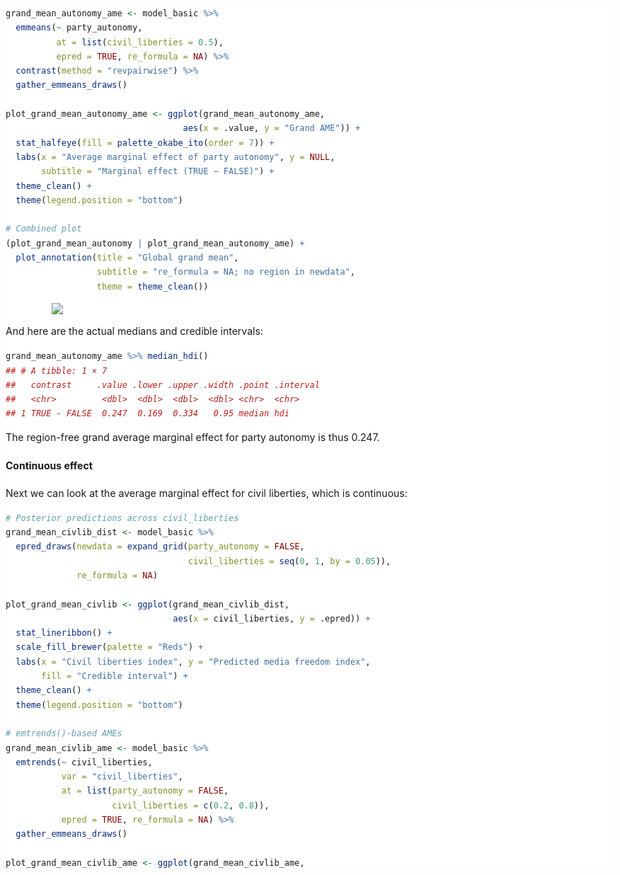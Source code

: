 ``` r
grand_mean_autonomy_ame <- model_basic %>% 
  emmeans(~ party_autonomy,
          at = list(civil_liberties = 0.5),
          epred = TRUE, re_formula = NA) %>% 
  contrast(method = "revpairwise") %>% 
  gather_emmeans_draws()

plot_grand_mean_autonomy_ame <- ggplot(grand_mean_autonomy_ame, 
                                   aes(x = .value, y = "Grand AME")) +
  stat_halfeye(fill = palette_okabe_ito(order = 7)) +
  labs(x = "Average marginal effect of party autonomy", y = NULL,
       subtitle = "Marginal effect (TRUE − FALSE)") +
  theme_clean() +
  theme(legend.position = "bottom")

# Combined plot
(plot_grand_mean_autonomy | plot_grand_mean_autonomy_ame) +
  plot_annotation(title = "Global grand mean",
                  subtitle = "re_formula = NA; no region in newdata",
                  theme = theme_clean())
```

<img src="{{< blogdown/postref >}}index_files/figure-html/plot-grand-mean-binary-1.png" width="85%" style="display: block; margin: auto;" />

And here are the actual medians and credible intervals:

``` r
grand_mean_autonomy_ame %>% median_hdi()
## # A tibble: 1 × 7
##   contrast     .value .lower .upper .width .point .interval
##   <chr>         <dbl>  <dbl>  <dbl>  <dbl> <chr>  <chr>    
## 1 TRUE - FALSE  0.247  0.169  0.334   0.95 median hdi
```

The region-free grand average marginal effect for party autonomy is thus 0.247.

#### Continuous effect

Next we can look at the average marginal effect for civil liberties, which is continuous:

``` r
# Posterior predictions across civil_liberties
grand_mean_civlib_dist <- model_basic %>% 
  epred_draws(newdata = expand_grid(party_autonomy = FALSE,
                                    civil_liberties = seq(0, 1, by = 0.05)), 
              re_formula = NA)

plot_grand_mean_civlib <- ggplot(grand_mean_civlib_dist, 
                                 aes(x = civil_liberties, y = .epred)) +
  stat_lineribbon() +
  scale_fill_brewer(palette = "Reds") +
  labs(x = "Civil liberties index", y = "Predicted media freedom index",
       fill = "Credible interval") +
  theme_clean() +
  theme(legend.position = "bottom")

# emtrends()-based AMEs
grand_mean_civlib_ame <- model_basic %>% 
  emtrends(~ civil_liberties,
           var = "civil_liberties",
           at = list(party_autonomy = FALSE,
                     civil_liberties = c(0.2, 0.8)),
           epred = TRUE, re_formula = NA) %>% 
  gather_emmeans_draws()

plot_grand_mean_civlib_ame <- ggplot(grand_mean_civlib_ame,
```